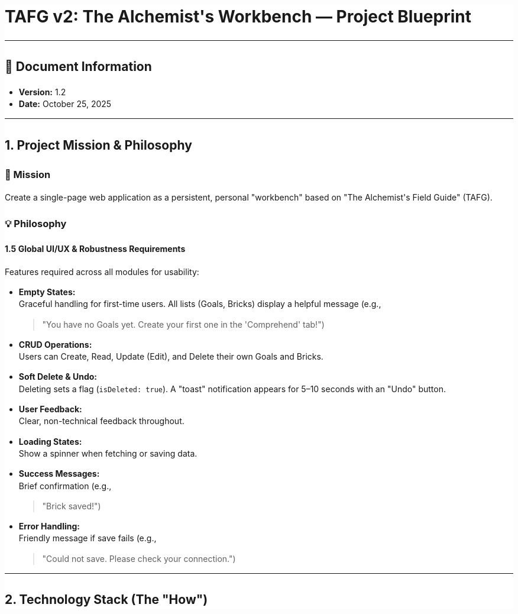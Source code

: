 # TAFG v2: The Alchemist's Workbench — Project Blueprint

---

## 📄 Document Information

- **Version:** 1.2  
- **Date:** October 25, 2025

---

## 1. Project Mission & Philosophy

### 🎯 Mission

Create a single-page web application as a persistent, personal "workbench" based on "The Alchemist's Field Guide" (TAFG).

### 💡 Philosophy

#### 1.5 Global UI/UX & Robustness Requirements

Features required across all modules for usability:

- **Empty States:**  
    Graceful handling for first-time users. All lists (Goals, Bricks) display a helpful message (e.g.,  
    > "You have no Goals yet. Create your first one in the 'Comprehend' tab!")

- **CRUD Operations:**  
    Users can Create, Read, Update (Edit), and Delete their own Goals and Bricks.

- **Soft Delete & Undo:**  
    Deleting sets a flag (`isDeleted: true`). A "toast" notification appears for 5–10 seconds with an "Undo" button.

- **User Feedback:**  
    Clear, non-technical feedback throughout.

- **Loading States:**  
    Show a spinner when fetching or saving data.

- **Success Messages:**  
    Brief confirmation (e.g.,  
    > "Brick saved!")

- **Error Handling:**  
    Friendly message if save fails (e.g.,  
    > "Could not save. Please check your connection.")

---

## 2. Technology Stack (The "How")
